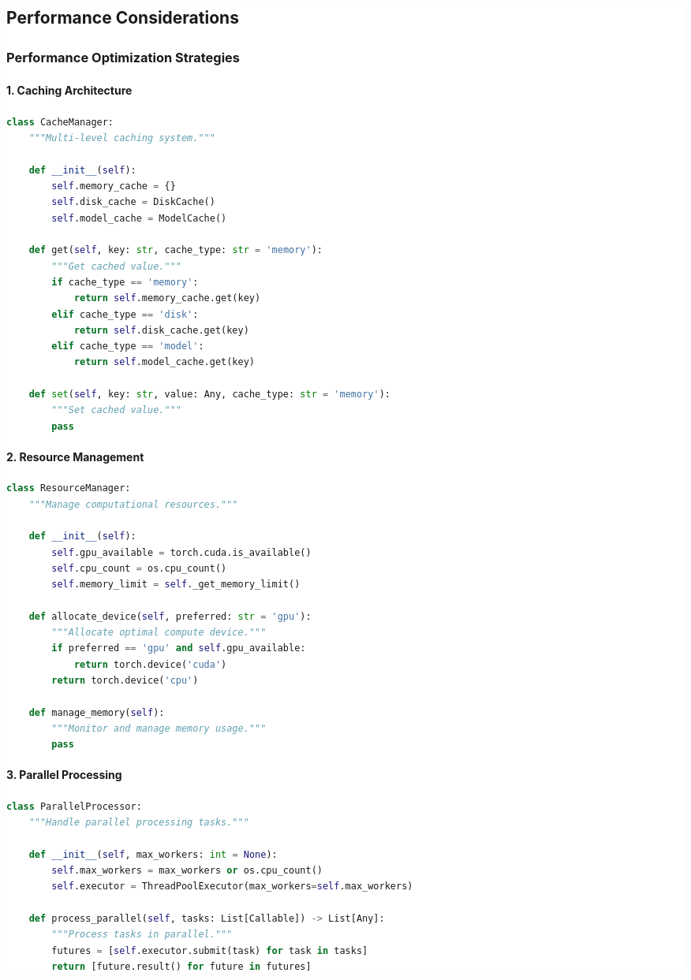 ## Performance Considerations

### Performance Optimization Strategies

#### 1. Caching Architecture
```python
class CacheManager:
    """Multi-level caching system."""

    def __init__(self):
        self.memory_cache = {}
        self.disk_cache = DiskCache()
        self.model_cache = ModelCache()

    def get(self, key: str, cache_type: str = 'memory'):
        """Get cached value."""
        if cache_type == 'memory':
            return self.memory_cache.get(key)
        elif cache_type == 'disk':
            return self.disk_cache.get(key)
        elif cache_type == 'model':
            return self.model_cache.get(key)

    def set(self, key: str, value: Any, cache_type: str = 'memory'):
        """Set cached value."""
        pass
```

#### 2. Resource Management
```python
class ResourceManager:
    """Manage computational resources."""

    def __init__(self):
        self.gpu_available = torch.cuda.is_available()
        self.cpu_count = os.cpu_count()
        self.memory_limit = self._get_memory_limit()

    def allocate_device(self, preferred: str = 'gpu'):
        """Allocate optimal compute device."""
        if preferred == 'gpu' and self.gpu_available:
            return torch.device('cuda')
        return torch.device('cpu')

    def manage_memory(self):
        """Monitor and manage memory usage."""
        pass
```

#### 3. Parallel Processing
```python
class ParallelProcessor:
    """Handle parallel processing tasks."""

    def __init__(self, max_workers: int = None):
        self.max_workers = max_workers or os.cpu_count()
        self.executor = ThreadPoolExecutor(max_workers=self.max_workers)

    def process_parallel(self, tasks: List[Callable]) -> List[Any]:
        """Process tasks in parallel."""
        futures = [self.executor.submit(task) for task in tasks]
        return [future.result() for future in futures]
```
